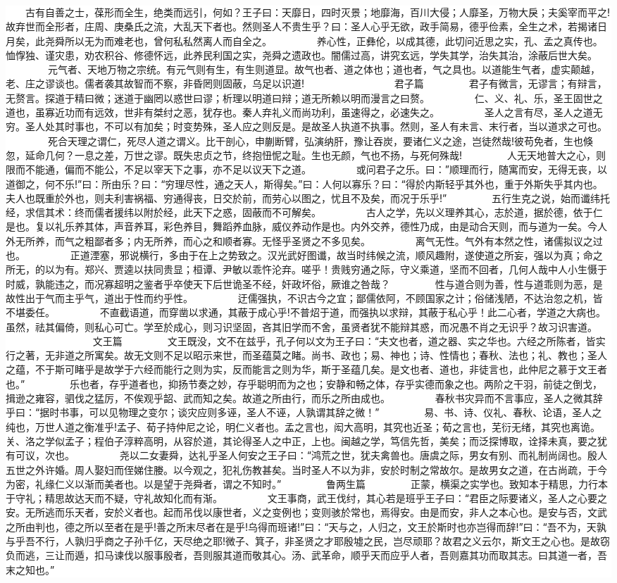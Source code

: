 　　古有自善之士，葆形而全生，绝类而远引，何如？王子曰：天靡日，四时灭景；地靡海，百川大侵；人靡圣，万物大戾；夫奚宰而平之!故弃世而全形者，庄周、庚桑氏之流，大乱天下者也。然则圣人不贵生乎？曰：圣人心乎无欲，政手简易，德乎俭素，全生之术，若揭诸日月矣，此尧舜所以无为而难老也，曾何私私然离人而自全之。
　　
　　养心性，正彝伦，以成其德，此切问近思之实，孔、孟之真传也。恤惸独、谨灾患，劝农积谷、修德怀远，此养民利国之实，尧舜之遗政也。闇儒过高，讲究玄远，学失其学，治失其治，涂蔽后世大矣。
　　
　　元气者、天地万物之宗统。有元气则有生，有生则道显。故气也者、道之体也；道也者，气之具也。以道能生气者，虚实颠越，老、庄之谬谈也。儒者袭其故智而不察，非昏罔则固蔽，乌足以识道!
　　
　　
　　
　　君子篇
　　
　　君子有微言，无谬言；有辩言，无赘言。探道于精曰微；迷道于幽罔以惑世曰谬；析理以明道曰辩；道无所赖以明而漫言之曰赘。
　　
　　仁、义、礼、乐，圣王固世之道也，虽寡近功而有远效，世非有桀纣之恶，犹存也。秦人弃礼义而尚功利，虽速得之，必速失之。
　　
　　圣人之言有尽，圣人之道无穷。圣人处其时事也，不可以有加矣；时变势殊，圣人应之则反是。是故圣人执道不执事。然则，圣人有未言、末行者，当以道求之可也。
　　
　　死合天理之谓仁，死尽人道之谓义。比干剖心，申蒯断臂，弘演纳肝，豫让吞炭，要诸仁义之途，岂徒然哉!彼苟免者，生也倏忽，延命几何？一息之差，万世之谬。既失忠贞之节，终抱忸怩之耻。生也无颜，气也不扬，与死何殊哉!
　　
　　人无天地普大之心，则限而不能通，偏而不能公，不足以宰天下之事，亦不足以议天下之道。
　　
　　或问君子之乐。曰：”顺理而行，随寓而安，无得无丧，以道御之，何不乐!”曰：所由乐？曰：“穷理尽性，通之天人，斯得矣。”曰：人何以寡乐？曰：“得於内斯轻乎其外也，重于外斯失乎其内也。夫人也既重於外也，则夫利害祸福、穷通得丧，日交於前，而劳心以图之，忧且不及矣，而况于乐乎!”
　　
　　五行生克之说，始而谶纬托经，求信其术：终而儒者援纬以附於经，此天下之惑，固蔽而不可解矣。
　　
　　古人之学，先以义理养其心，志於道，据於德，依于仁是也。复以礼乐养其体，声音养耳，彩色养目，舞蹈养血脉，威仪养动作是也。内外交养，德性乃成，由是动合天则，而与道为一矣。今人外无所养，而气之粗鄙者多；内无所养，而心之和顺者寡。无怪乎圣贤之不多见矣。
　　
　　离气无性。气外有本然之性，诸儒拟议之过也。
　　
　　正道湮塞，邪说横行，多由于在上之势致之。汉光武好图谶，故当时纬候之流，顺风趣附，遂使道之所妄，强以为真；命之所无，的以为有。郑兴、贾逵以扶同贵显；桓谭、尹敏以乖忤沦弃。嗟乎！贵贱穷通之际，守义乘道，坚而不回者，几何人哉中人小生慑于时威，孰能违之，而况寡超明之鉴者乎卒使天下后世诡圣不经，奸政坏俗，厥谁之咎哉？
　　
　　性与道合则为善，性与道乖则为恶，是故性出于气而主乎气，道出于性而约乎性。
　　
　　迂儒强执，不识古今之宜；鄙儒依阿，不顾国家之计；俗储浅陋，不达治忽之机，皆不堪委任。
　　
　　不直截语道，而穿凿以求通，其蔽于成心乎!不普炤于道，而强执以求辩，其蔽于私心乎！此二心者，学道之大病也。虽然，祛其偏倚，则私心可亡。学至於成心，则习识坚固，吝其旧学而不舍，虽贤者犹不能辩其惑，而况愚不肖之无识乎？故习识害道。
　　
　　
　　
　　文王篇
　　
　　文王既没，文不在兹乎，孔子何以文为王子曰：“夫文也者，道之器、实之华也。六经之所陈者，皆实行之著，无非道之所寓矣。故无文则不足以昭示来世，而圣蕴莫之睹。尚书、政也；易、神也；诗、性情也；春秋、法也；礼、教也；圣人之蕴，不于斯可睹乎是故学于六经而能行之则为实，反而能言之则为华，斯于圣蕴几矣。是文也者、道也，非徒言也，此仲尼之慕于文王者也。”
　　
　　乐也者，存乎道者也，抑扬节奏之妙，存乎聪明而为之也；安静和畅之体，存乎实德而象之也。两阶之干羽，前徒之倒戈，揖逊之雍容，驷伐之猛厉，不俟观乎韶、武而知之矣。故道之所由行，而乐之所由成也。
　　
　　春秋书灾异而不言事应，圣人之微其辞乎曰：“据时书事，可以见物理之变尔；谈灾应则多诬，圣人不诬，人孰谓其辞之微！”
　　
　　易、书、诗、仪礼、春秋、论语，圣人之纯也，万世人道之衡准乎!孟子、荀子持仲尼之论，明仁义者也。孟之言也，闳大高明，其究也近圣；荀之言也，芜衍无绪，其究也离诡。关、洛之学似孟子；程伯子淳粹高明，从容於道，其论得圣人之中正，上也。闽越之学，笃信先哲，美矣；而泛探博取，诠择未真，要之犹有可议，次也。
　　
　　尧以二女妻舜，达礼乎圣人何安之王子曰：“鸿荒之世，犹夫禽兽也。唐虞之际，男女有别、而礼制尚阔也。殷人五世之外许婚。周人娶妇而侄娣住媵。以今观之，犯礼伤教甚矣。当时圣人不以为非，安於时制之常故尔。是故男女之道，在古尚疏，于今为密，礼缘仁义以渐而美者也。以是望于尧舜者，谓之不知时。”
　　
　　鲁两生篇
　　
　　正蒙，横渠之实学也。致知本于精思，力行本于守礼；精思故达天而不疑，守礼故知化而有渐。
　　
　　文王事商，武王伐纣，其心若是班乎王子曰：“君臣之际要诸义，圣人之心要之安。无所逃而乐天者，安於义者也。起而吊伐以康世者，义之变例也；变则骇於常也，焉得安。由是而安，非人之本心也。是安与否，文武之所由判也，德之所以至者在是乎!善之所末尽者在是乎!乌得而班诸!”曰：“天与之，人归之，文王於斯时也亦岂得而辞!”曰：“吾不为，天孰与乎吾不行，人孰归乎商之子孙千亿，天尽绝之耶!微子、箕子，非圣贤之才耶殷墟之民，岂尽顽耶？故君之义云尔，斯文王之心也。是故窃负而逃，三让而遁，扣马谏伐以服事殷者，吾则服其道而敬其心。汤、武革命，顺乎天而应乎人者，吾则嘉其功而取其志。曰其道一者，吾末之知也。”
　　